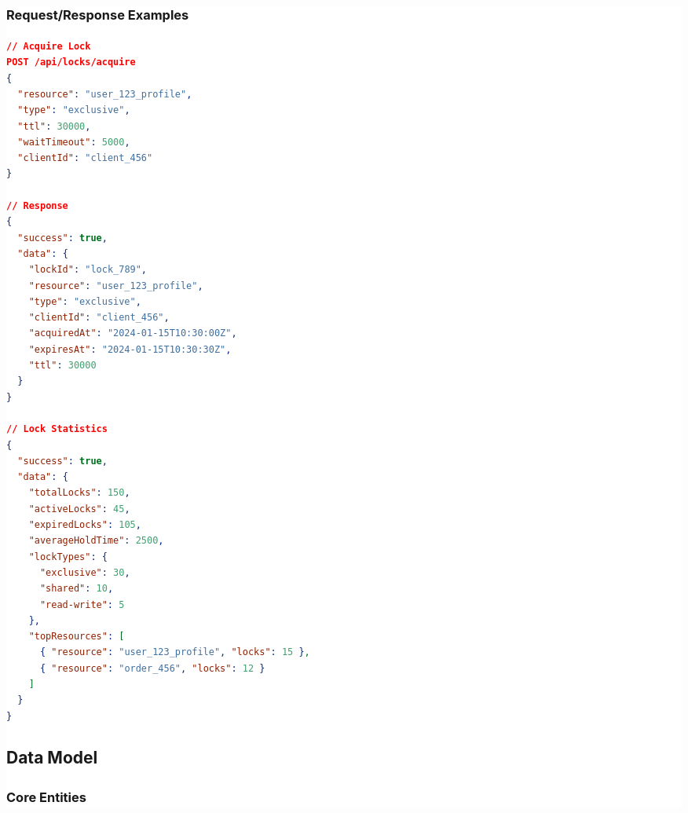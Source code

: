### Request/Response Examples

```json
// Acquire Lock
POST /api/locks/acquire
{
  "resource": "user_123_profile",
  "type": "exclusive",
  "ttl": 30000,
  "waitTimeout": 5000,
  "clientId": "client_456"
}

// Response
{
  "success": true,
  "data": {
    "lockId": "lock_789",
    "resource": "user_123_profile",
    "type": "exclusive",
    "clientId": "client_456",
    "acquiredAt": "2024-01-15T10:30:00Z",
    "expiresAt": "2024-01-15T10:30:30Z",
    "ttl": 30000
  }
}

// Lock Statistics
{
  "success": true,
  "data": {
    "totalLocks": 150,
    "activeLocks": 45,
    "expiredLocks": 105,
    "averageHoldTime": 2500,
    "lockTypes": {
      "exclusive": 30,
      "shared": 10,
      "read-write": 5
    },
    "topResources": [
      { "resource": "user_123_profile", "locks": 15 },
      { "resource": "order_456", "locks": 12 }
    ]
  }
}
```

## Data Model

### Core Entities

